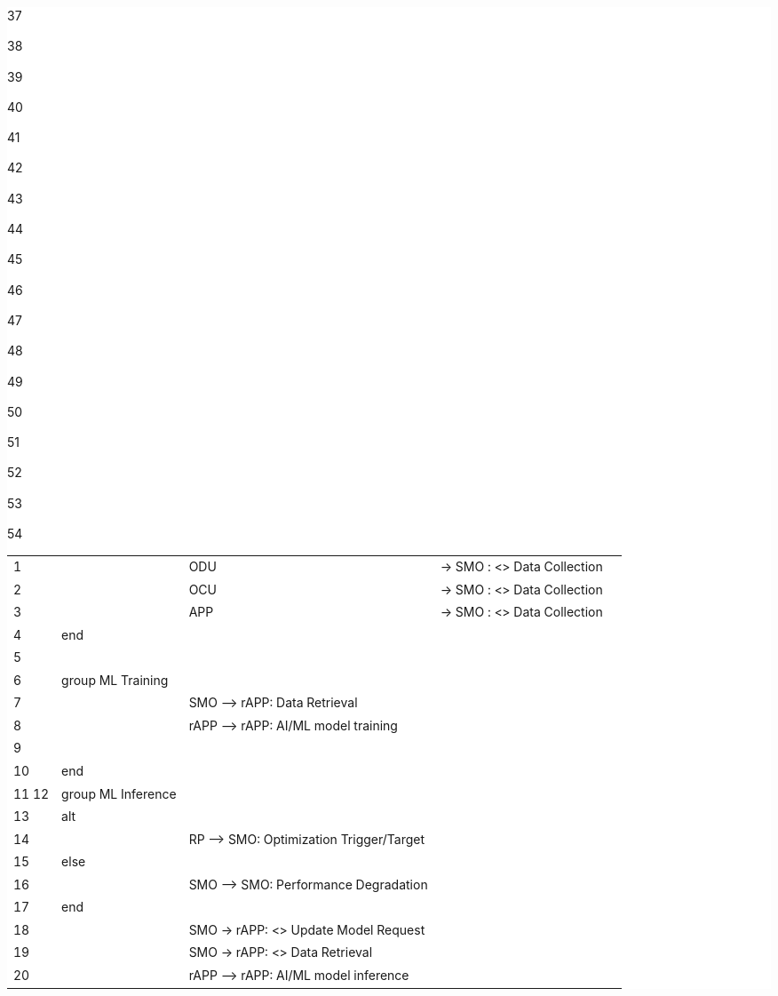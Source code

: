 37

38

39

40

41

42

43

44

45

46

47

48

49

50

51

52

53

54

<div class="table-wrapper" markdown="block">

|  |  |  |  |  |
| --- | --- | --- | --- | --- |
| 1 |  | ODU | -> SMO : <<O1>> Data Collection | |
| 2 |  | OCU | -> SMO : <<O1>> Data Collection | |
| 3 |  | APP | -> SMO : <<EI>> Data Collection | |
| 4 | end |  |  | |
| 5 |  |  |  | |
| 6 | group ML Training | | | |
| 7 |  | SMO --> rAPP: Data Retrieval | | |
| 8 |  | rAPP --> rAPP: AI/ML model training | | |
| 9 |  |  | | |
| 10 | end |  | | |
| 11  12 | group ML Inference | | | |
| 13 | alt |  | | |
| 14 |  | RP --> SMO: Optimization Trigger/Target | | |
| 15 | else |  | | |
| 16 |  | SMO --> SMO: Performance Degradation | | |
| 17 | end |  | | |
| 18 |  | SMO -> rAPP: <<R1>> Update Model Request | | |
| 19 |  | SMO -> rAPP: <<R1>> Data Retrieval | | |
| 20 |  | rAPP --> rAPP: AI/ML model inference | | |